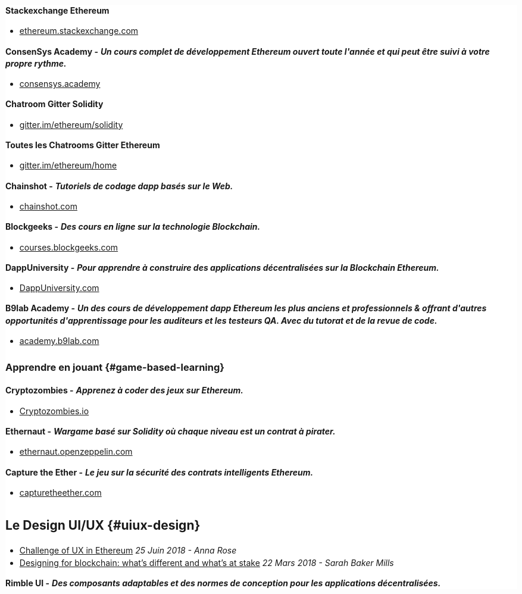 **Stackexchange Ethereum**

- [ethereum.stackexchange.com](https://ethereum.stackexchange.com/)

**ConsenSys Academy -** **_Un cours complet de développement Ethereum ouvert toute l'année et qui peut être suivi à votre propre rythme._**

- [consensys.academy](https://consensys.net/academy/ondemand/)

**Chatroom Gitter Solidity**

- [gitter.im/ethereum/solidity](https://gitter.im/ethereum/solidity/)

**Toutes les Chatrooms Gitter Ethereum**

- [gitter.im/ethereum/home](https://gitter.im/ethereum/home)

**Chainshot -** **_Tutoriels de codage dapp basés sur le Web._**

- [chainshot.com](https://www.chainshot.com/)

**Blockgeeks -** **_Des cours en ligne sur la technologie Blockchain._**

- [courses.blockgeeks.com](https://courses.blockgeeks.com/)

**DappUniversity -** **_Pour apprendre à construire des applications décentralisées sur la Blockchain Ethereum._**

- [DappUniversity.com](http://www.dappuniversity.com/)

**B9lab Academy -** **_Un des cours de développement dapp Ethereum les plus anciens et professionnels & offrant d'autres opportunités d'apprentissage pour les auditeurs et les testeurs QA. Avec du tutorat et de la revue de code._**

- [academy.b9lab.com](https://academy.b9lab.com)

### Apprendre en jouant {#game-based-learning}

**Cryptozombies -** **_Apprenez à coder des jeux sur Ethereum._**

- [Cryptozombies.io](https://cryptozombies.io/)

**Ethernaut -** **_Wargame basé sur Solidity où chaque niveau est un contrat à pirater._**

- [ethernaut.openzeppelin.com](https://ethernaut.openzeppelin.com/)

**Capture the Ether -** **_Le jeu sur la sécurité des contrats intelligents Ethereum._**

- [capturetheether.com](https://capturetheether.com/)

## Le Design UI/UX {#uiux-design}

- [Challenge of UX in Ethereum](https://medium.com/ecf-review/challenge-of-ux-in-ethereum-122e1a33688d) _25 Juin 2018 - Anna Rose_
- [Designing for blockchain: what’s different and what’s at stake](https://media.consensys.net/designing-for-blockchain-whats-different-and-what-s-at-stake-b867eeade1c9) _22 Mars 2018 - Sarah Baker Mills_

**Rimble UI -** **_Des composants adaptables et des normes de conception pour les applications décentralisées._**
